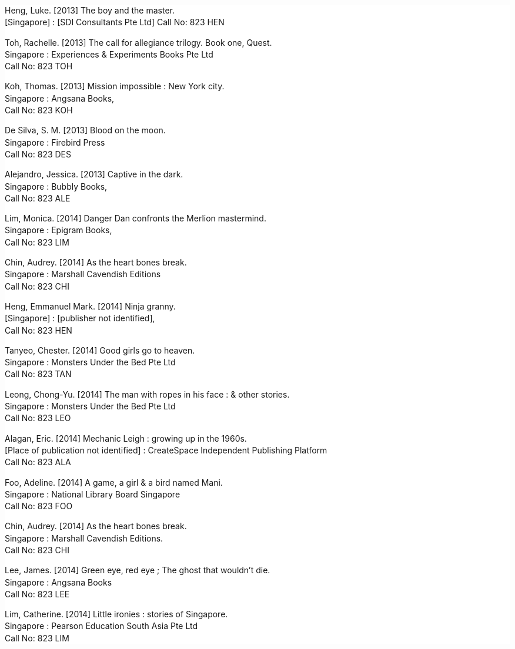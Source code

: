 Heng, Luke. \[2013\]  The boy and the master.<br>
\[Singapore\] : [SDI Consultants Pte Ltd] Call No: 823 HEN<br>

Toh, Rachelle. \[2013\] The call for allegiance trilogy. Book one, Quest.<br>
Singapore : Experiences & Experiments Books Pte Ltd<br>
Call No: 823 TOH

Koh, Thomas. \[2013\] Mission impossible : New York city.<br>
Singapore : Angsana Books,<br>
Call No: 823 KOH

De Silva, S. M.  \[2013\]  Blood on the moon.<br>
Singapore : Firebird Press<br>
Call No: 823  DES

Alejandro, Jessica. \[2013\] Captive in the dark.<br>
Singapore : Bubbly Books,<br>
Call No: 823 ALE

Lim, Monica. \[2014\] Danger Dan confronts the Merlion mastermind.<br>
Singapore : Epigram Books,<br>
Call No: 823 LIM

Chin, Audrey. \[2014\] As the heart bones break.<br>
Singapore : Marshall Cavendish Editions<br>
Call No: 823 CHI

Heng, Emmanuel Mark. \[2014\] Ninja granny.<br>
\[Singapore\] : [publisher not identified],<br>
Call No: 823 HEN

Tanyeo, Chester. \[2014\] Good girls go to heaven.<br>
Singapore : Monsters Under the Bed Pte Ltd<br>
Call No: 823 TAN

Leong, Chong-Yu. \[2014\]  The man with ropes in his face : & other stories.<br>
Singapore : Monsters Under the Bed Pte Ltd<br>
Call No: 823 LEO

Alagan, Eric. \[2014\] Mechanic Leigh : growing up in the 1960s.<br>
[Place of publication not identified] : CreateSpace Independent Publishing Platform<br>
Call No: 823 ALA

Foo, Adeline. \[2014\] A game, a girl & a bird named Mani.<br>
Singapore : National Library Board Singapore<br>
Call No: 823 FOO

Chin, Audrey. \[2014\] As the heart bones break.<br>
Singapore : Marshall Cavendish Editions.<br>
Call No: 823 CHI

Lee, James. \[2014\] Green eye, red eye ; The ghost that wouldn’t die.<br>
Singapore : Angsana Books<br>
Call No: 823 LEE

Lim, Catherine. \[2014\] Little ironies : stories of Singapore.<br>
Singapore : Pearson Education South Asia Pte Ltd<br>
Call No: 823 LIM
